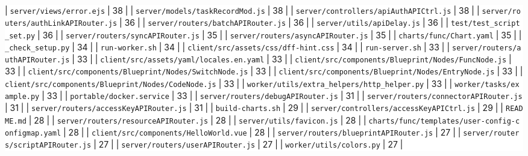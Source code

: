 | `server/views/error.ejs`                                          |     38 |
| `server/models/taskRecordMod.js`                                  |     38 |
| `server/controllers/apiAuthAPICtrl.js`                            |     38 |
| `server/routers/authLinkAPIRouter.js`                             |     36 |
| `server/routers/batchAPIRouter.js`                                |     36 |
| `server/utils/apiDelay.js`                                        |     36 |
| `test/test_script_set.py`                                         |     36 |
| `server/routers/syncAPIRouter.js`                                 |     35 |
| `server/routers/asyncAPIRouter.js`                                |     35 |
| `charts/func/Chart.yaml`                                          |     35 |
| `_check_setup.py`                                                 |     34 |
| `run-worker.sh`                                                   |     34 |
| `client/src/assets/css/dff-hint.css`                              |     34 |
| `run-server.sh`                                                   |     33 |
| `server/routers/authAPIRouter.js`                                 |     33 |
| `client/src/assets/yaml/locales.en.yaml`                          |     33 |
| `client/src/components/Blueprint/Nodes/FuncNode.js`               |     33 |
| `client/src/components/Blueprint/Nodes/SwitchNode.js`             |     33 |
| `client/src/components/Blueprint/Nodes/EntryNode.js`              |     33 |
| `client/src/components/Blueprint/Nodes/CodeNode.js`               |     33 |
| `worker/utils/extra_helpers/http_helper.py`                       |     33 |
| `worker/tasks/example.py`                                         |     33 |
| `portable/docker.service`                                         |     33 |
| `server/routers/debugAPIRouter.js`                                |     31 |
| `server/routers/connectorAPIRouter.js`                            |     31 |
| `server/routers/accessKeyAPIRouter.js`                            |     31 |
| `build-charts.sh`                                                 |     29 |
| `server/controllers/accessKeyAPICtrl.js`                          |     29 |
| `README.md`                                                       |     28 |
| `server/routers/resourceAPIRouter.js`                             |     28 |
| `server/utils/favicon.js`                                         |     28 |
| `charts/func/templates/user-config-configmap.yaml`                |     28 |
| `client/src/components/HelloWorld.vue`                            |     28 |
| `server/routers/blueprintAPIRouter.js`                            |     27 |
| `server/routers/scriptAPIRouter.js`                               |     27 |
| `server/routers/userAPIRouter.js`                                 |     27 |
| `worker/utils/colors.py`                                          |     27 |